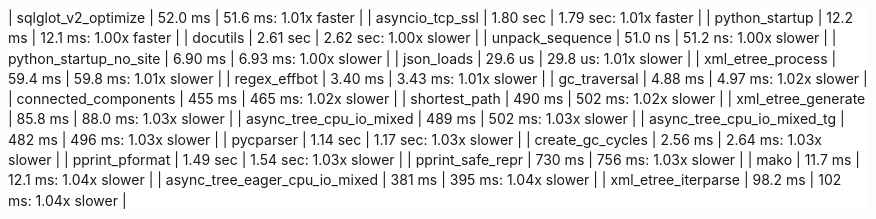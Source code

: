| sqlglot_v2_optimize              | 52.0 ms                                                                                                         | 51.6 ms: 1.01x faster                                                                                                 |
| asyncio_tcp_ssl                  | 1.80 sec                                                                                                        | 1.79 sec: 1.01x faster                                                                                                |
| python_startup                   | 12.2 ms                                                                                                         | 12.1 ms: 1.00x faster                                                                                                 |
| docutils                         | 2.61 sec                                                                                                        | 2.62 sec: 1.00x slower                                                                                                |
| unpack_sequence                  | 51.0 ns                                                                                                         | 51.2 ns: 1.00x slower                                                                                                 |
| python_startup_no_site           | 6.90 ms                                                                                                         | 6.93 ms: 1.00x slower                                                                                                 |
| json_loads                       | 29.6 us                                                                                                         | 29.8 us: 1.01x slower                                                                                                 |
| xml_etree_process                | 59.4 ms                                                                                                         | 59.8 ms: 1.01x slower                                                                                                 |
| regex_effbot                     | 3.40 ms                                                                                                         | 3.43 ms: 1.01x slower                                                                                                 |
| gc_traversal                     | 4.88 ms                                                                                                         | 4.97 ms: 1.02x slower                                                                                                 |
| connected_components             | 455 ms                                                                                                          | 465 ms: 1.02x slower                                                                                                  |
| shortest_path                    | 490 ms                                                                                                          | 502 ms: 1.02x slower                                                                                                  |
| xml_etree_generate               | 85.8 ms                                                                                                         | 88.0 ms: 1.03x slower                                                                                                 |
| async_tree_cpu_io_mixed          | 489 ms                                                                                                          | 502 ms: 1.03x slower                                                                                                  |
| async_tree_cpu_io_mixed_tg       | 482 ms                                                                                                          | 496 ms: 1.03x slower                                                                                                  |
| pycparser                        | 1.14 sec                                                                                                        | 1.17 sec: 1.03x slower                                                                                                |
| create_gc_cycles                 | 2.56 ms                                                                                                         | 2.64 ms: 1.03x slower                                                                                                 |
| pprint_pformat                   | 1.49 sec                                                                                                        | 1.54 sec: 1.03x slower                                                                                                |
| pprint_safe_repr                 | 730 ms                                                                                                          | 756 ms: 1.03x slower                                                                                                  |
| mako                             | 11.7 ms                                                                                                         | 12.1 ms: 1.04x slower                                                                                                 |
| async_tree_eager_cpu_io_mixed    | 381 ms                                                                                                          | 395 ms: 1.04x slower                                                                                                  |
| xml_etree_iterparse              | 98.2 ms                                                                                                         | 102 ms: 1.04x slower                                                                                                  |